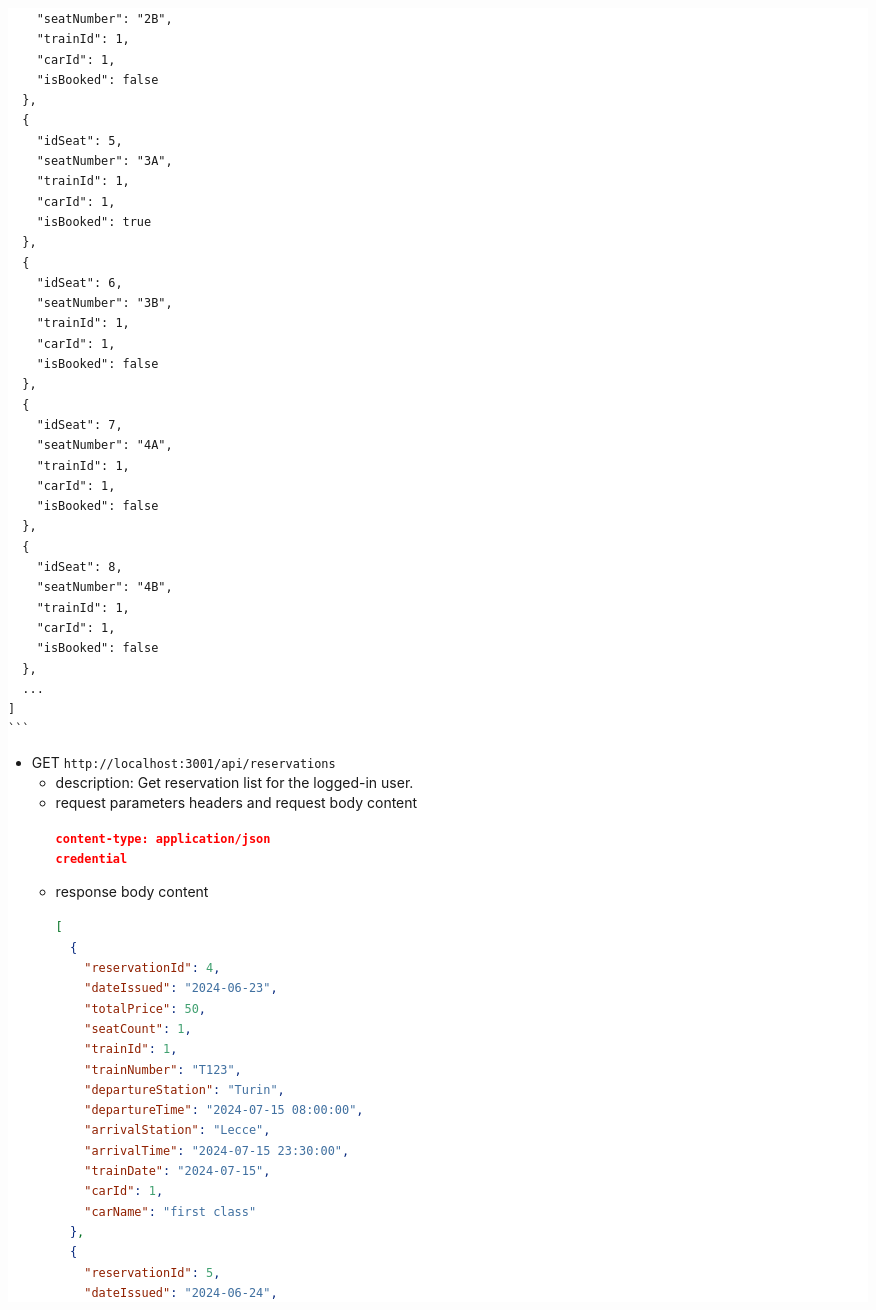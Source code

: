         "seatNumber": "2B",
        "trainId": 1,
        "carId": 1,
        "isBooked": false
      },
      {
        "idSeat": 5,
        "seatNumber": "3A",
        "trainId": 1,
        "carId": 1,
        "isBooked": true
      },
      {
        "idSeat": 6,
        "seatNumber": "3B",
        "trainId": 1,
        "carId": 1,
        "isBooked": false
      },
      {
        "idSeat": 7,
        "seatNumber": "4A",
        "trainId": 1,
        "carId": 1,
        "isBooked": false
      },
      {
        "idSeat": 8,
        "seatNumber": "4B",
        "trainId": 1,
        "carId": 1,
        "isBooked": false
      },
      ...
    ]
    ```
- GET `http://localhost:3001/api/reservations`
  - description: Get reservation list for the logged-in user.
  - request parameters headers and request body content
    ```json
    content-type: application/json
    credential
    ```
  - response body content
    ```json
    [
      {
        "reservationId": 4,
        "dateIssued": "2024-06-23",
        "totalPrice": 50,
        "seatCount": 1,
        "trainId": 1,
        "trainNumber": "T123",
        "departureStation": "Turin",
        "departureTime": "2024-07-15 08:00:00",
        "arrivalStation": "Lecce",
        "arrivalTime": "2024-07-15 23:30:00",
        "trainDate": "2024-07-15",
        "carId": 1,
        "carName": "first class"
      },
      {
        "reservationId": 5,
        "dateIssued": "2024-06-24",
